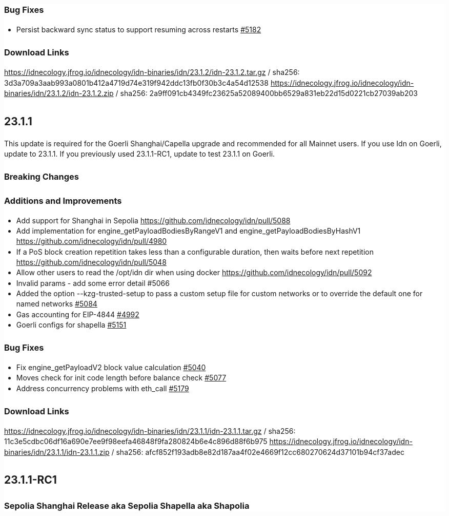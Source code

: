 ### Bug Fixes
- Persist backward sync status to support resuming across restarts [#5182](https://github.com/idnecology/idn/pull/5182)

### Download Links
https://idnecology.jfrog.io/idnecology/idn-binaries/idn/23.1.2/idn-23.1.2.tar.gz / sha256: 3d3a709a3aab993a0801b412a4719d74e319f942ddc13fb0f30b3c4a54d12538
https://idnecology.jfrog.io/idnecology/idn-binaries/idn/23.1.2/idn-23.1.2.zip / sha256: 2a9ff091cb4349fc23625a52089400bb6529a831eb22d15d0221cb27039ab203

## 23.1.1
This update is required for the Goerli Shanghai/Capella upgrade and recommended for all Mainnet users. If you use Idn on Goerli, update to 23.1.1. If you previously used 23.1.1-RC1, update to test 23.1.1 on Goerli. 

### Breaking Changes

### Additions and Improvements
- Add support for Shanghai in Sepolia https://github.com/idnecology/idn/pull/5088
- Add implementation for engine_getPayloadBodiesByRangeV1 and engine_getPayloadBodiesByHashV1 https://github.com/idnecology/idn/pull/4980
- If a PoS block creation repetition takes less than a configurable duration, then waits before next repetition https://github.com/idnecology/idn/pull/5048
- Allow other users to read the /opt/idn dir when using docker https://github.com/idnecology/idn/pull/5092
- Invalid params - add some error detail #5066
- Added the option --kzg-trusted-setup to pass a custom setup file for custom networks or to override the default one for named networks [#5084](https://github.com/idnecology/idn/pull/5084)
- Gas accounting for EIP-4844 [#4992](https://github.com/idnecology/idn/pull/4992)
- Goerli configs for shapella [#5151](https://github.com/idnecology/idn/pull/5151)

### Bug Fixes
- Fix engine_getPayloadV2 block value calculation [#5040](https://github.com/idnecology/idn/issues/5040)
- Moves check for init code length before balance check [#5077](https://github.com/idnecology/idn/pull/5077)
- Address concurrency problems with eth_call [#5179](https://github.com/idnecology/idn/pull/5179)

### Download Links
https://idnecology.jfrog.io/idnecology/idn-binaries/idn/23.1.1/idn-23.1.1.tar.gz / sha256: 11c3e5cdbc06df16a690e7ee9f98eefa46848f9fa280824b6e4c896d88f6b975
https://idnecology.jfrog.io/idnecology/idn-binaries/idn/23.1.1/idn-23.1.1.zip / sha256: afcf852f193adb8e82d187aa4f02e4669f12cc680270624d37101b94cf37adec

## 23.1.1-RC1
### Sepolia Shanghai Release aka Sepolia Shapella aka Shapolia
